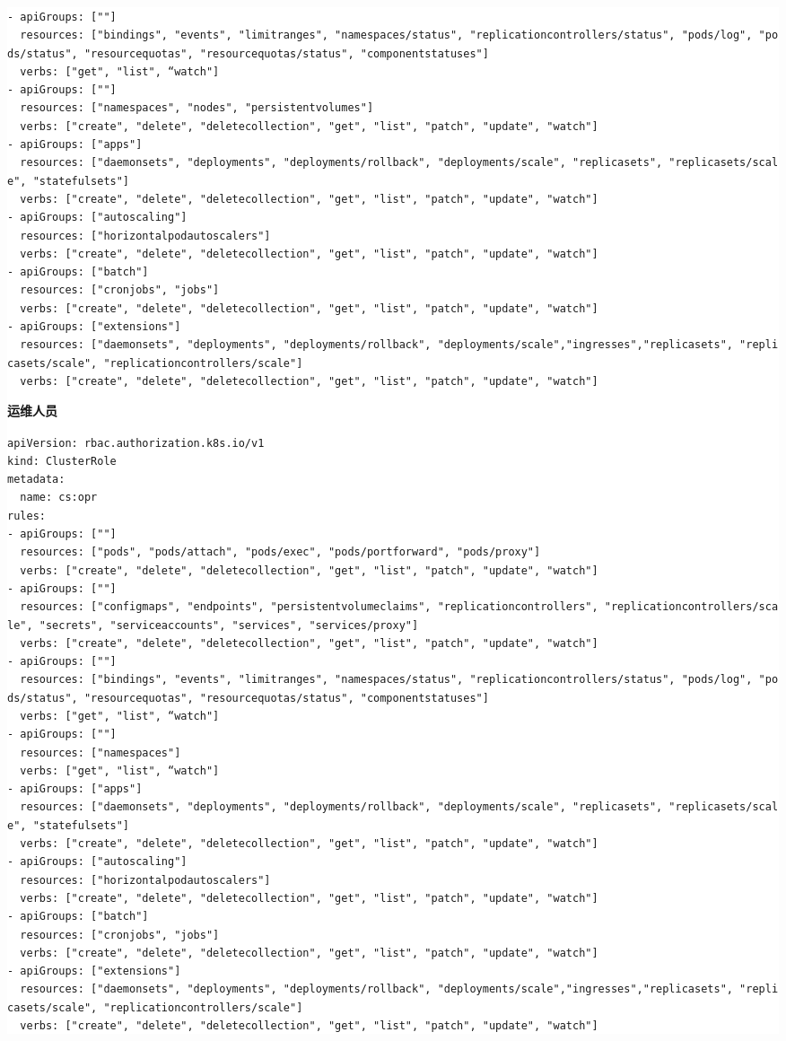 ```
- apiGroups: [""]
  resources: ["bindings", "events", "limitranges", "namespaces/status", "replicationcontrollers/status", "pods/log", "pods/status", "resourcequotas", "resourcequotas/status", "componentstatuses"]
  verbs: ["get", "list", “watch"]
- apiGroups: [""]
  resources: ["namespaces", "nodes", "persistentvolumes"]
  verbs: ["create", "delete", "deletecollection", "get", "list", "patch", "update", "watch"]
- apiGroups: ["apps"]
  resources: ["daemonsets", "deployments", "deployments/rollback", "deployments/scale", "replicasets", "replicasets/scale", "statefulsets"]
  verbs: ["create", "delete", "deletecollection", "get", "list", "patch", "update", "watch"]
- apiGroups: ["autoscaling"]
  resources: ["horizontalpodautoscalers"]
  verbs: ["create", "delete", "deletecollection", "get", "list", "patch", "update", "watch"]
- apiGroups: ["batch"]
  resources: ["cronjobs", "jobs"]
  verbs: ["create", "delete", "deletecollection", "get", "list", "patch", "update", "watch"]
- apiGroups: ["extensions"]
  resources: ["daemonsets", "deployments", "deployments/rollback", "deployments/scale","ingresses","replicasets", "replicasets/scale", "replicationcontrollers/scale"]
  verbs: ["create", "delete", "deletecollection", "get", "list", "patch", "update", "watch"]

```

**运维人员**

```
apiVersion: rbac.authorization.k8s.io/v1
kind: ClusterRole
metadata:
  name: cs:opr
rules:
- apiGroups: [""]
  resources: ["pods", "pods/attach", "pods/exec", "pods/portforward", "pods/proxy"]
  verbs: ["create", "delete", "deletecollection", "get", "list", "patch", "update", "watch"]
- apiGroups: [""]
  resources: ["configmaps", "endpoints", "persistentvolumeclaims", "replicationcontrollers", "replicationcontrollers/scale", "secrets", "serviceaccounts", "services", "services/proxy"]
  verbs: ["create", "delete", "deletecollection", "get", "list", "patch", "update", "watch"]
- apiGroups: [""]
  resources: ["bindings", "events", "limitranges", "namespaces/status", "replicationcontrollers/status", "pods/log", "pods/status", "resourcequotas", "resourcequotas/status", "componentstatuses"]
  verbs: ["get", "list", “watch"]
- apiGroups: [""]
  resources: ["namespaces"]
  verbs: ["get", "list", “watch"]
- apiGroups: ["apps"]
  resources: ["daemonsets", "deployments", "deployments/rollback", "deployments/scale", "replicasets", "replicasets/scale", "statefulsets"]
  verbs: ["create", "delete", "deletecollection", "get", "list", "patch", "update", "watch"]
- apiGroups: ["autoscaling"]
  resources: ["horizontalpodautoscalers"]
  verbs: ["create", "delete", "deletecollection", "get", "list", "patch", "update", "watch"]
- apiGroups: ["batch"]
  resources: ["cronjobs", "jobs"]
  verbs: ["create", "delete", "deletecollection", "get", "list", "patch", "update", "watch"]
- apiGroups: ["extensions"]
  resources: ["daemonsets", "deployments", "deployments/rollback", "deployments/scale","ingresses","replicasets", "replicasets/scale", "replicationcontrollers/scale"]
  verbs: ["create", "delete", "deletecollection", "get", "list", "patch", "update", "watch"]

```
